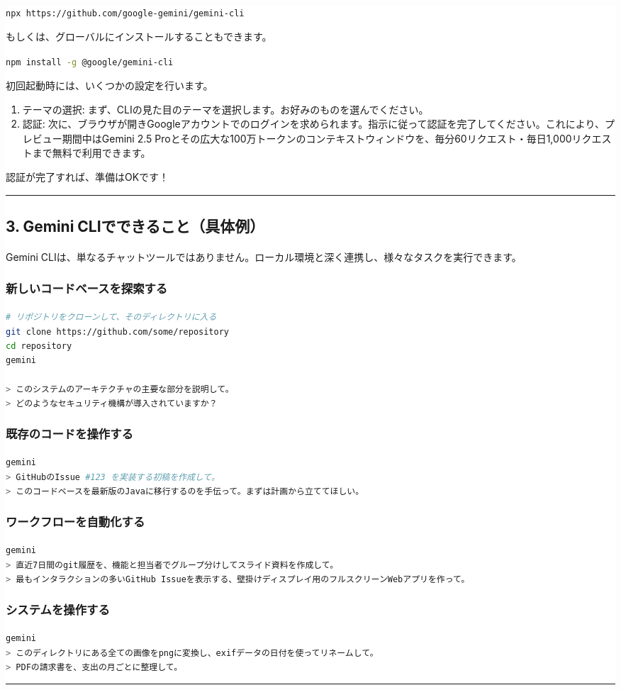 ```bash
npx https://github.com/google-gemini/gemini-cli
```

もしくは、グローバルにインストールすることもできます。

```bash
npm install -g @google/gemini-cli
```

初回起動時には、いくつかの設定を行います。

1. テーマの選択: まず、CLIの見た目のテーマを選択します。お好みのものを選んでください。
2. 認証: 次に、ブラウザが開きGoogleアカウントでのログインを求められます。指示に従って認証を完了してください。これにより、プレビュー期間中はGemini 2.5 Proとその広大な100万トークンのコンテキストウィンドウを、毎分60リクエスト・毎日1,000リクエストまで無料で利用できます。

認証が完了すれば、準備はOKです！

---

## 3\. Gemini CLIでできること（具体例）

Gemini CLIは、単なるチャットツールではありません。ローカル環境と深く連携し、様々なタスクを実行できます。

### 新しいコードベースを探索する

```bash
# リポジトリをクローンして、そのディレクトリに入る
git clone https://github.com/some/repository
cd repository
gemini

> このシステムのアーキテクチャの主要な部分を説明して。
> どのようなセキュリティ機構が導入されていますか？
```

### 既存のコードを操作する

```bash
gemini
> GitHubのIssue #123 を実装する初稿を作成して。
> このコードベースを最新版のJavaに移行するのを手伝って。まずは計画から立ててほしい。
```

### ワークフローを自動化する

```bash
gemini
> 直近7日間のgit履歴を、機能と担当者でグループ分けしてスライド資料を作成して。
> 最もインタラクションの多いGitHub Issueを表示する、壁掛けディスプレイ用のフルスクリーンWebアプリを作って。
```

### システムを操作する

```bash
gemini
> このディレクトリにある全ての画像をpngに変換し、exifデータの日付を使ってリネームして。
> PDFの請求書を、支出の月ごとに整理して。
```

---
